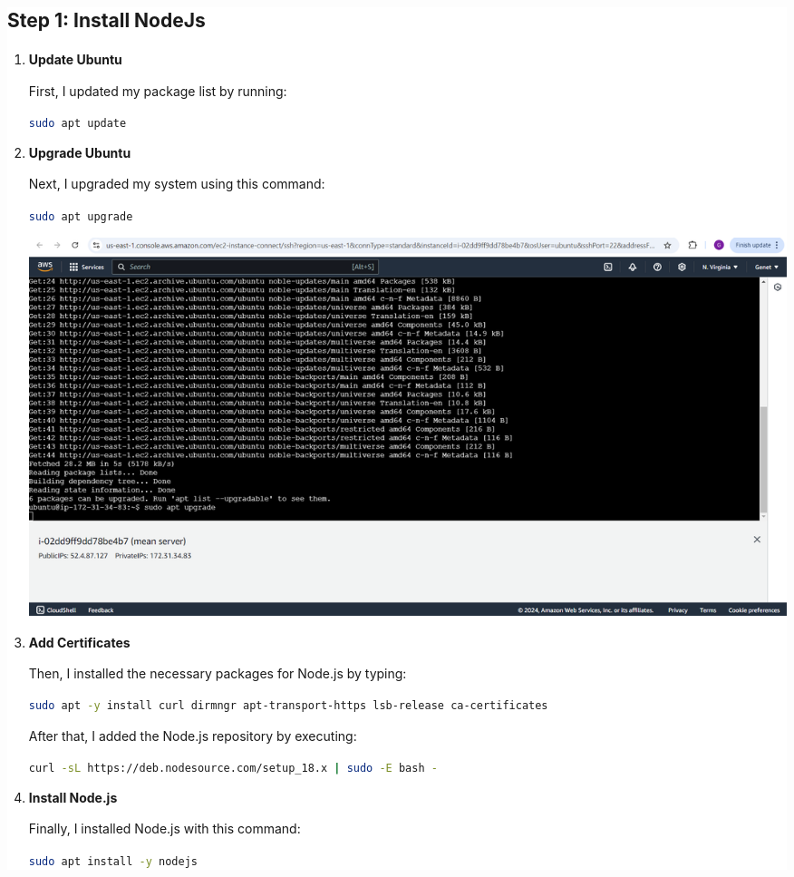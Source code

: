 ## Step 1: Install NodeJs

1. **Update Ubuntu**

   First, I updated my package list by running:
   ```bash
   sudo apt update
   ```
2. **Upgrade Ubuntu**

   Next, I upgraded my system using this command:
   ```bash
   sudo apt upgrade
   ```
   ![MongoDB Repository](./self_study/images/upgrade.png)
   
3. **Add Certificates**

   Then, I installed the necessary packages for Node.js by typing:
   ```bash
   sudo apt -y install curl dirmngr apt-transport-https lsb-release ca-certificates
   ```
   After that, I added the Node.js repository by executing:
   ```bash
   curl -sL https://deb.nodesource.com/setup_18.x | sudo -E bash -
   ```
4. **Install Node.js**

   Finally, I installed Node.js with this command:
   ```bash
   sudo apt install -y nodejs
   ```
